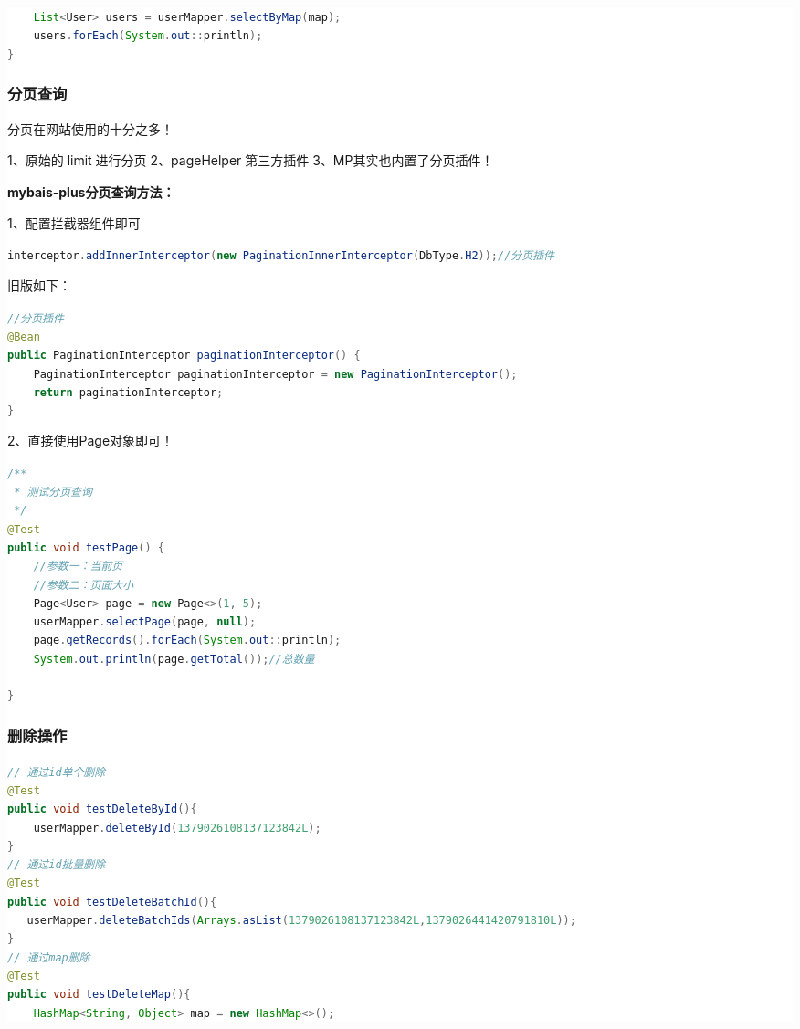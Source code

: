 ```java
    List<User> users = userMapper.selectByMap(map);
    users.forEach(System.out::println);
}
```

### 分页查询

分页在网站使用的十分之多！

1、原始的 limit 进行分页
2、pageHelper 第三方插件
3、MP其实也内置了分页插件！



**mybais-plus分页查询方法：**

1、配置拦截器组件即可

```java
interceptor.addInnerInterceptor(new PaginationInnerInterceptor(DbType.H2));//分页插件
```

旧版如下：

```java
//分页插件
@Bean
public PaginationInterceptor paginationInterceptor() {
    PaginationInterceptor paginationInterceptor = new PaginationInterceptor();
    return paginationInterceptor;
}
```

2、直接使用Page对象即可！

```java
/**
 * 测试分页查询
 */
@Test
public void testPage() {
    //参数一：当前页
    //参数二：页面大小
    Page<User> page = new Page<>(1, 5);
    userMapper.selectPage(page, null);
    page.getRecords().forEach(System.out::println);
    System.out.println(page.getTotal());//总数量

}
```

### 删除操作

```java
// 通过id单个删除
@Test
public void testDeleteById(){
    userMapper.deleteById(1379026108137123842L);
}
// 通过id批量删除
@Test
public void testDeleteBatchId(){
   userMapper.deleteBatchIds(Arrays.asList(1379026108137123842L,1379026441420791810L));
}
// 通过map删除
@Test
public void testDeleteMap(){
    HashMap<String, Object> map = new HashMap<>();
```